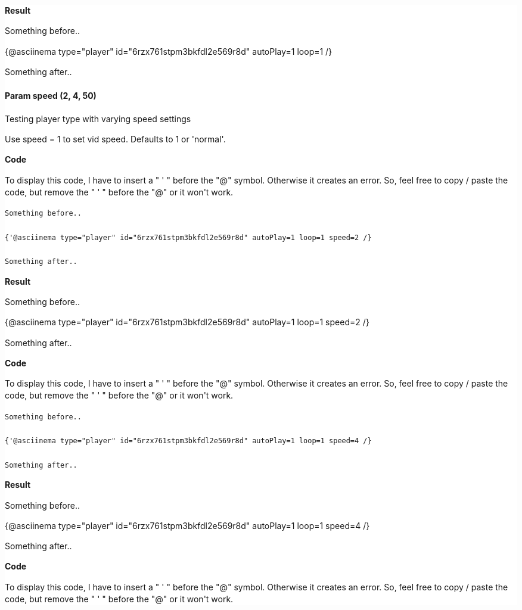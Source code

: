 **Result**

Something before..

{@asciinema type="player" id="6rzx761stpm3bkfdl2e569r8d" autoPlay=1 loop=1 /}
 
Something after..

#### Param speed (2, 4, 50)

Testing player type with varying speed settings

Use speed = 1 to set vid speed. Defaults to 1 or 'normal'.

**Code**

To display this code, I have to insert a " ' " before the "@" symbol.  Otherwise 
it creates an error.  So, feel free to copy / paste the code, but remove the " ' "
before the "@" or it won't work.

```dust
Something before..

{'@asciinema type="player" id="6rzx761stpm3bkfdl2e569r8d" autoPlay=1 loop=1 speed=2 /} 

Something after..
``` 

**Result**

Something before..

{@asciinema type="player" id="6rzx761stpm3bkfdl2e569r8d" autoPlay=1 loop=1 speed=2 /}
 
Something after..

**Code**

To display this code, I have to insert a " ' " before the "@" symbol.  Otherwise 
it creates an error.  So, feel free to copy / paste the code, but remove the " ' "
before the "@" or it won't work.

```dust
Something before..

{'@asciinema type="player" id="6rzx761stpm3bkfdl2e569r8d" autoPlay=1 loop=1 speed=4 /} 

Something after..
``` 

**Result**

Something before..

{@asciinema type="player" id="6rzx761stpm3bkfdl2e569r8d" autoPlay=1 loop=1 speed=4 /}
 
Something after..

**Code**

To display this code, I have to insert a " ' " before the "@" symbol.  Otherwise 
it creates an error.  So, feel free to copy / paste the code, but remove the " ' "
before the "@" or it won't work.
